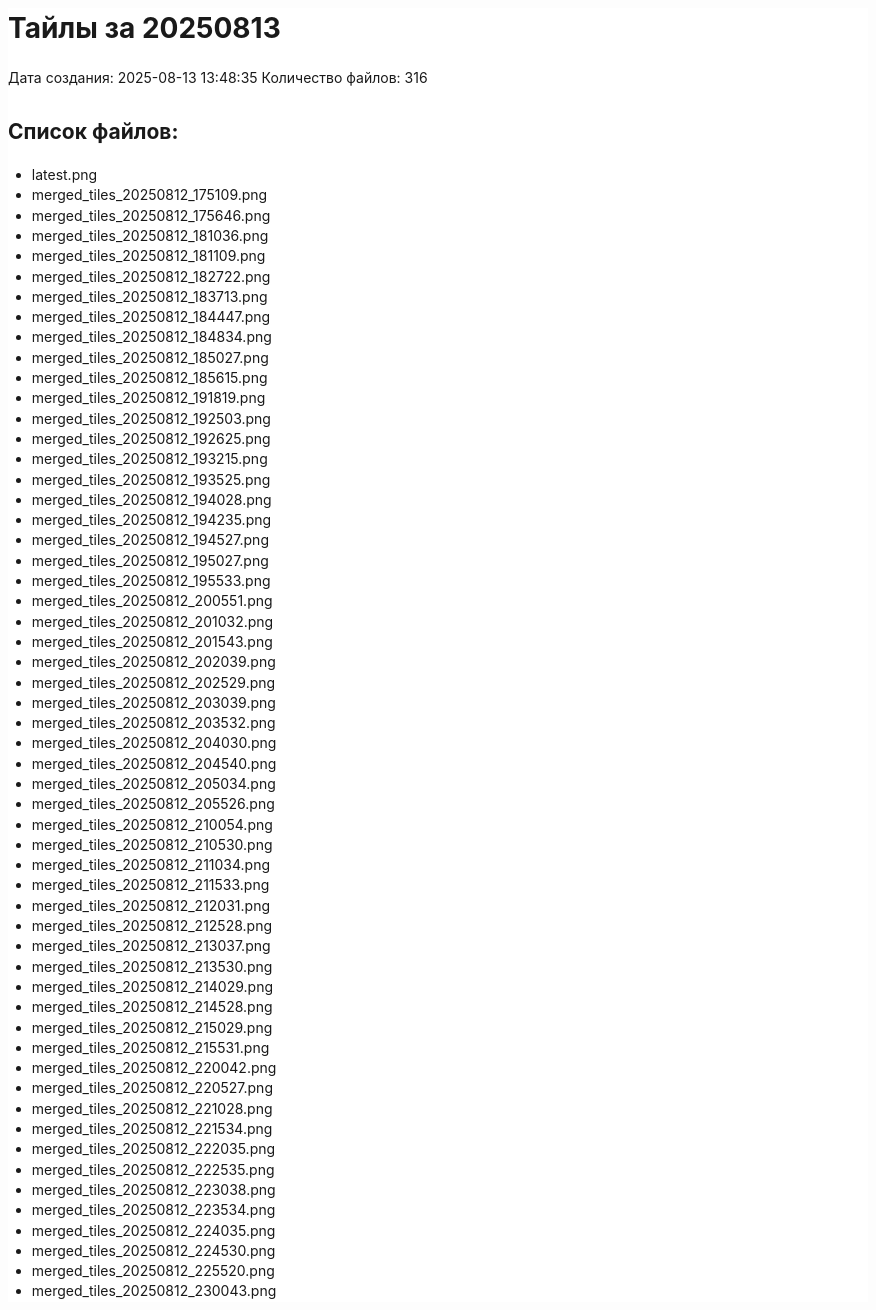 # Тайлы за 20250813

Дата создания: 2025-08-13 13:48:35
Количество файлов: 316

## Список файлов:
- latest.png
- merged_tiles_20250812_175109.png
- merged_tiles_20250812_175646.png
- merged_tiles_20250812_181036.png
- merged_tiles_20250812_181109.png
- merged_tiles_20250812_182722.png
- merged_tiles_20250812_183713.png
- merged_tiles_20250812_184447.png
- merged_tiles_20250812_184834.png
- merged_tiles_20250812_185027.png
- merged_tiles_20250812_185615.png
- merged_tiles_20250812_191819.png
- merged_tiles_20250812_192503.png
- merged_tiles_20250812_192625.png
- merged_tiles_20250812_193215.png
- merged_tiles_20250812_193525.png
- merged_tiles_20250812_194028.png
- merged_tiles_20250812_194235.png
- merged_tiles_20250812_194527.png
- merged_tiles_20250812_195027.png
- merged_tiles_20250812_195533.png
- merged_tiles_20250812_200551.png
- merged_tiles_20250812_201032.png
- merged_tiles_20250812_201543.png
- merged_tiles_20250812_202039.png
- merged_tiles_20250812_202529.png
- merged_tiles_20250812_203039.png
- merged_tiles_20250812_203532.png
- merged_tiles_20250812_204030.png
- merged_tiles_20250812_204540.png
- merged_tiles_20250812_205034.png
- merged_tiles_20250812_205526.png
- merged_tiles_20250812_210054.png
- merged_tiles_20250812_210530.png
- merged_tiles_20250812_211034.png
- merged_tiles_20250812_211533.png
- merged_tiles_20250812_212031.png
- merged_tiles_20250812_212528.png
- merged_tiles_20250812_213037.png
- merged_tiles_20250812_213530.png
- merged_tiles_20250812_214029.png
- merged_tiles_20250812_214528.png
- merged_tiles_20250812_215029.png
- merged_tiles_20250812_215531.png
- merged_tiles_20250812_220042.png
- merged_tiles_20250812_220527.png
- merged_tiles_20250812_221028.png
- merged_tiles_20250812_221534.png
- merged_tiles_20250812_222035.png
- merged_tiles_20250812_222535.png
- merged_tiles_20250812_223038.png
- merged_tiles_20250812_223534.png
- merged_tiles_20250812_224035.png
- merged_tiles_20250812_224530.png
- merged_tiles_20250812_225520.png
- merged_tiles_20250812_230043.png